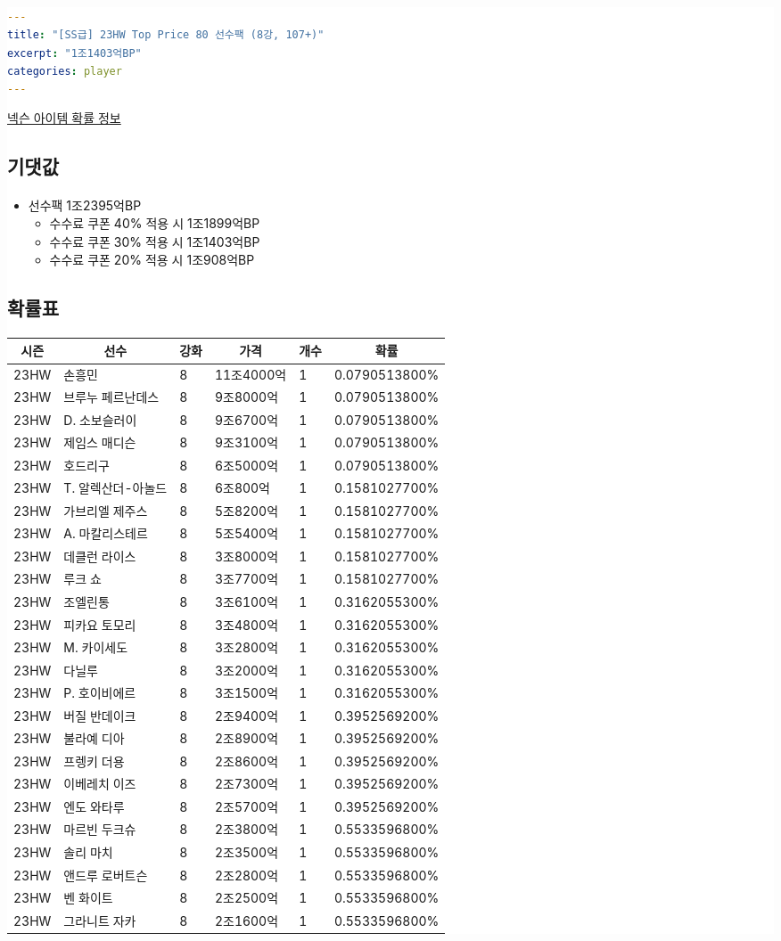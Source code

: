 ```yaml
---
title: "[SS급] 23HW Top Price 80 선수팩 (8강, 107+)"
excerpt: "1조1403억BP"
categories: player
---
```

[넥슨 아이템 확률 정보](http://iteminfo.nexon.com/probability/fco?sn=7563)

## 기댓값
- 선수팩 1조2395억BP
  - 수수료 쿠폰 40% 적용 시 1조1899억BP
  - 수수료 쿠폰 30% 적용 시 1조1403억BP
  - 수수료 쿠폰 20% 적용 시 1조908억BP


## 확률표

|시즌|선수|강화|가격|개수|확률|
|---|---|---|---|---|---|
|23HW|손흥민|8|11조4000억|1|0.0790513800%|
|23HW|브루누 페르난데스|8|9조8000억|1|0.0790513800%|
|23HW|D. 소보슬러이|8|9조6700억|1|0.0790513800%|
|23HW|제임스 매디슨|8|9조3100억|1|0.0790513800%|
|23HW|호드리구|8|6조5000억|1|0.0790513800%|
|23HW|T. 알렉산더-아놀드|8|6조800억|1|0.1581027700%|
|23HW|가브리엘 제주스|8|5조8200억|1|0.1581027700%|
|23HW|A. 마칼리스테르|8|5조5400억|1|0.1581027700%|
|23HW|데클런 라이스|8|3조8000억|1|0.1581027700%|
|23HW|루크 쇼|8|3조7700억|1|0.1581027700%|
|23HW|조엘린통|8|3조6100억|1|0.3162055300%|
|23HW|피카요 토모리|8|3조4800억|1|0.3162055300%|
|23HW|M. 카이세도|8|3조2800억|1|0.3162055300%|
|23HW|다닐루|8|3조2000억|1|0.3162055300%|
|23HW|P. 호이비에르|8|3조1500억|1|0.3162055300%|
|23HW|버질 반데이크|8|2조9400억|1|0.3952569200%|
|23HW|불라예 디아|8|2조8900억|1|0.3952569200%|
|23HW|프렝키 더용|8|2조8600억|1|0.3952569200%|
|23HW|이베레치 이즈|8|2조7300억|1|0.3952569200%|
|23HW|엔도 와타루|8|2조5700억|1|0.3952569200%|
|23HW|마르빈 두크슈|8|2조3800억|1|0.5533596800%|
|23HW|솔리 마치|8|2조3500억|1|0.5533596800%|
|23HW|앤드루 로버트슨|8|2조2800억|1|0.5533596800%|
|23HW|벤 화이트|8|2조2500억|1|0.5533596800%|
|23HW|그라니트 자카|8|2조1600억|1|0.5533596800%|